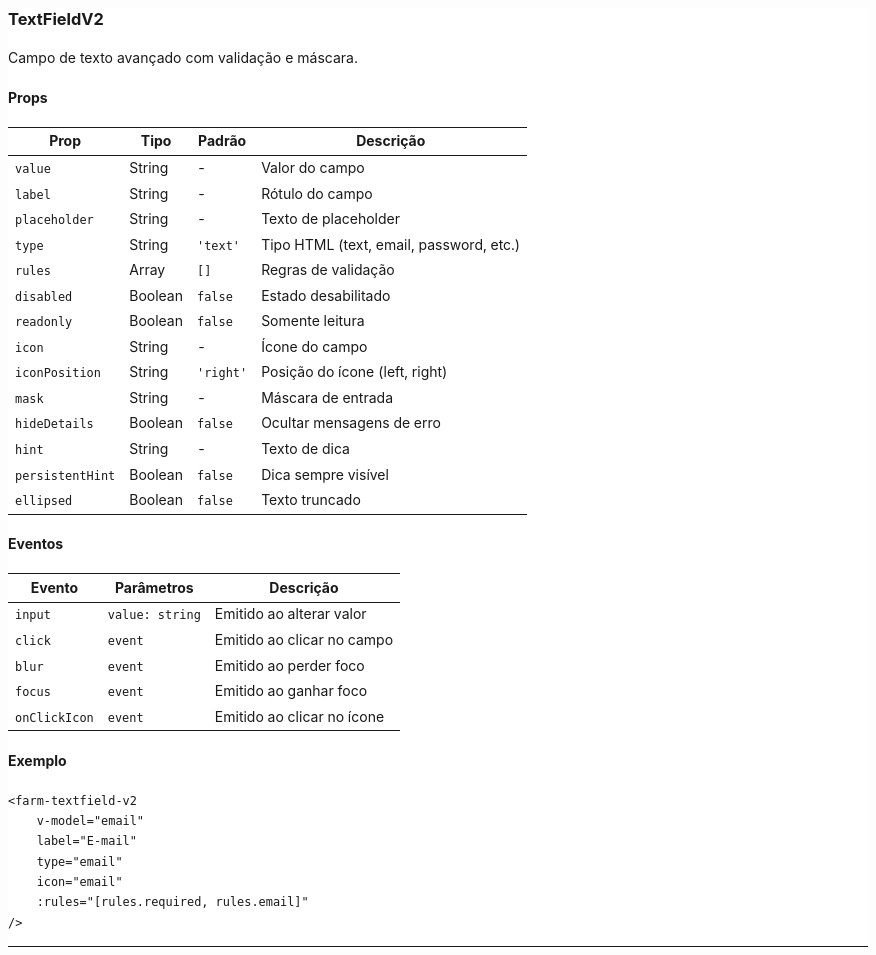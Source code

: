 
### TextFieldV2

Campo de texto avançado com validação e máscara.

#### Props

| Prop             | Tipo    | Padrão    | Descrição                               |
| ---------------- | ------- | --------- | --------------------------------------- |
| `value`          | String  | -         | Valor do campo                          |
| `label`          | String  | -         | Rótulo do campo                         |
| `placeholder`    | String  | -         | Texto de placeholder                    |
| `type`           | String  | `'text'`  | Tipo HTML (text, email, password, etc.) |
| `rules`          | Array   | `[]`      | Regras de validação                     |
| `disabled`       | Boolean | `false`   | Estado desabilitado                     |
| `readonly`       | Boolean | `false`   | Somente leitura                         |
| `icon`           | String  | -         | Ícone do campo                          |
| `iconPosition`   | String  | `'right'` | Posição do ícone (left, right)          |
| `mask`           | String  | -         | Máscara de entrada                      |
| `hideDetails`    | Boolean | `false`   | Ocultar mensagens de erro               |
| `hint`           | String  | -         | Texto de dica                           |
| `persistentHint` | Boolean | `false`   | Dica sempre visível                     |
| `ellipsed`       | Boolean | `false`   | Texto truncado                          |

#### Eventos

| Evento        | Parâmetros      | Descrição                  |
| ------------- | --------------- | -------------------------- |
| `input`       | `value: string` | Emitido ao alterar valor   |
| `click`       | `event`         | Emitido ao clicar no campo |
| `blur`        | `event`         | Emitido ao perder foco     |
| `focus`       | `event`         | Emitido ao ganhar foco     |
| `onClickIcon` | `event`         | Emitido ao clicar no ícone |

#### Exemplo

```vue
<farm-textfield-v2
	v-model="email"
	label="E-mail"
	type="email"
	icon="email"
	:rules="[rules.required, rules.email]"
/>
```

---